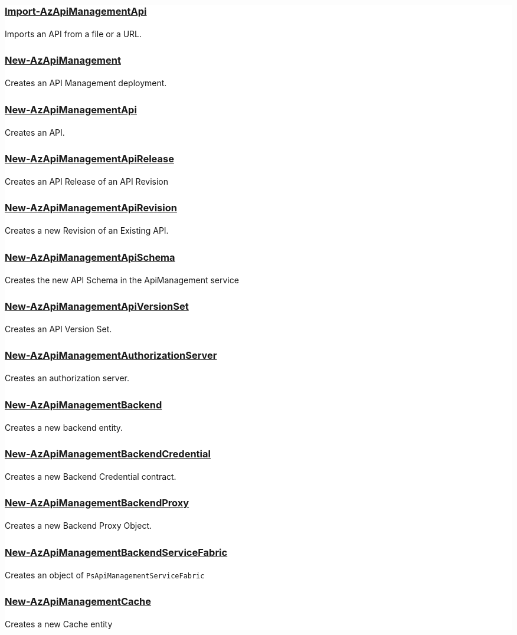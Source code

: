 ### [Import-AzApiManagementApi](Import-AzApiManagementApi.md)
Imports an API from a file or a URL.

### [New-AzApiManagement](New-AzApiManagement.md)
Creates an API Management deployment.

### [New-AzApiManagementApi](New-AzApiManagementApi.md)
Creates an API.

### [New-AzApiManagementApiRelease](New-AzApiManagementApiRelease.md)
Creates an API Release of an API Revision

### [New-AzApiManagementApiRevision](New-AzApiManagementApiRevision.md)
Creates a new Revision of an Existing API.

### [New-AzApiManagementApiSchema](New-AzApiManagementApiSchema.md)
Creates the new API Schema in the ApiManagement service

### [New-AzApiManagementApiVersionSet](New-AzApiManagementApiVersionSet.md)
Creates an API Version Set.

### [New-AzApiManagementAuthorizationServer](New-AzApiManagementAuthorizationServer.md)
Creates an authorization server.

### [New-AzApiManagementBackend](New-AzApiManagementBackend.md)
Creates a new backend entity.

### [New-AzApiManagementBackendCredential](New-AzApiManagementBackendCredential.md)
Creates a new Backend Credential contract.

### [New-AzApiManagementBackendProxy](New-AzApiManagementBackendProxy.md)
Creates a new Backend Proxy Object.

### [New-AzApiManagementBackendServiceFabric](New-AzApiManagementBackendServiceFabric.md)
Creates an object of `PsApiManagementServiceFabric`

### [New-AzApiManagementCache](New-AzApiManagementCache.md)
Creates a new Cache entity
